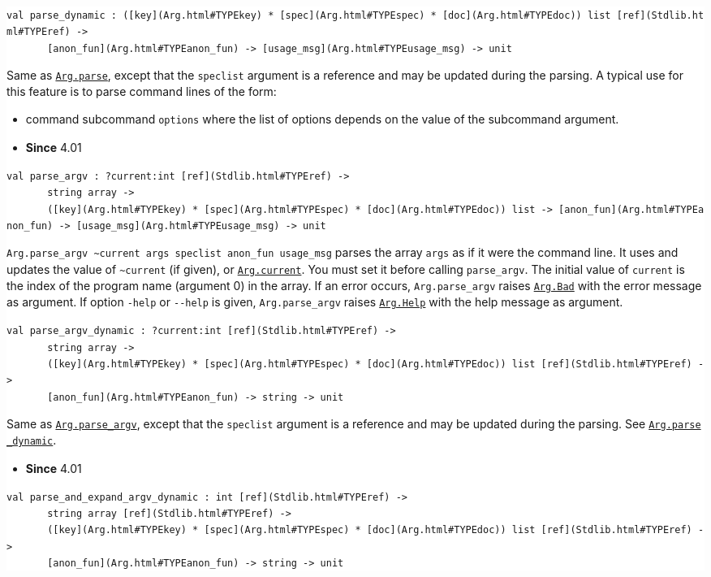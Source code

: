 
```
val parse_dynamic : ([key](Arg.html#TYPEkey) * [spec](Arg.html#TYPEspec) * [doc](Arg.html#TYPEdoc)) list [ref](Stdlib.html#TYPEref) ->  
       [anon_fun](Arg.html#TYPEanon_fun) -> [usage_msg](Arg.html#TYPEusage_msg) -> unit
```


Same as [`Arg.parse`](Arg.html#VALparse), except that the `speclist` argument is a reference
 and may be updated during the parsing. A typical use for this feature
 is to parse command lines of the form:


* command subcommand `options`
 where the list of options depends on the value of the subcommand argument.



* **Since** 4.01



```
val parse_argv : ?current:int [ref](Stdlib.html#TYPEref) ->  
       string array ->  
       ([key](Arg.html#TYPEkey) * [spec](Arg.html#TYPEspec) * [doc](Arg.html#TYPEdoc)) list -> [anon_fun](Arg.html#TYPEanon_fun) -> [usage_msg](Arg.html#TYPEusage_msg) -> unit
```


`Arg.parse_argv ~current args speclist anon_fun usage_msg` parses
 the array `args` as if it were the command line. It uses and updates
 the value of `~current` (if given), or [`Arg.current`](Arg.html#VALcurrent). You must set
 it before calling `parse_argv`. The initial value of `current`
 is the index of the program name (argument 0) in the array.
 If an error occurs, `Arg.parse_argv` raises [`Arg.Bad`](Arg.html#EXCEPTIONBad) with
 the error message as argument. If option `-help` or `--help` is
 given, `Arg.parse_argv` raises [`Arg.Help`](Arg.html#EXCEPTIONHelp) with the help message
 as argument.




```
val parse_argv_dynamic : ?current:int [ref](Stdlib.html#TYPEref) ->  
       string array ->  
       ([key](Arg.html#TYPEkey) * [spec](Arg.html#TYPEspec) * [doc](Arg.html#TYPEdoc)) list [ref](Stdlib.html#TYPEref) ->  
       [anon_fun](Arg.html#TYPEanon_fun) -> string -> unit
```


Same as [`Arg.parse_argv`](Arg.html#VALparse_argv), except that the `speclist` argument is a
 reference and may be updated during the parsing.
 See [`Arg.parse_dynamic`](Arg.html#VALparse_dynamic).



* **Since** 4.01



```
val parse_and_expand_argv_dynamic : int [ref](Stdlib.html#TYPEref) ->  
       string array [ref](Stdlib.html#TYPEref) ->  
       ([key](Arg.html#TYPEkey) * [spec](Arg.html#TYPEspec) * [doc](Arg.html#TYPEdoc)) list [ref](Stdlib.html#TYPEref) ->  
       [anon_fun](Arg.html#TYPEanon_fun) -> string -> unit
```
